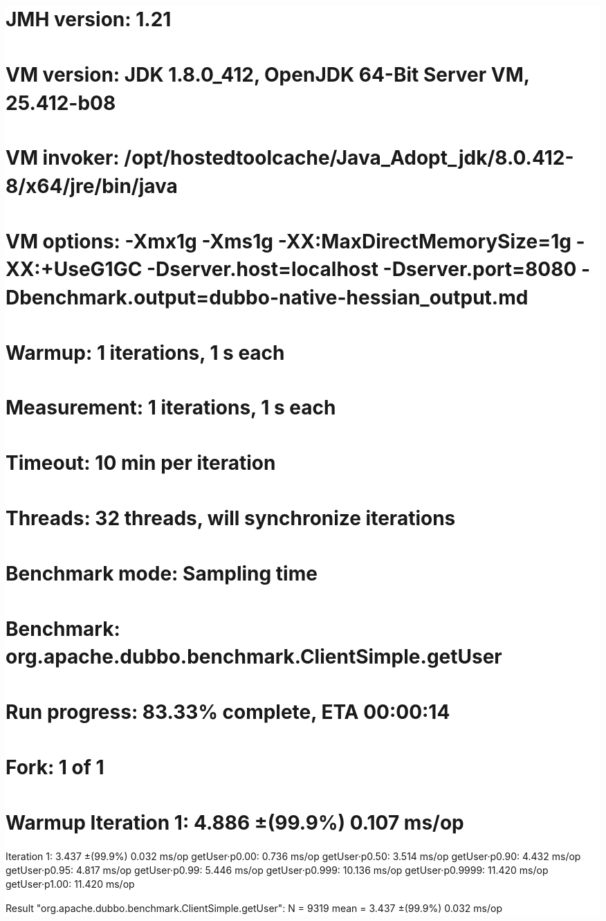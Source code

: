 # JMH version: 1.21
# VM version: JDK 1.8.0_412, OpenJDK 64-Bit Server VM, 25.412-b08
# VM invoker: /opt/hostedtoolcache/Java_Adopt_jdk/8.0.412-8/x64/jre/bin/java
# VM options: -Xmx1g -Xms1g -XX:MaxDirectMemorySize=1g -XX:+UseG1GC -Dserver.host=localhost -Dserver.port=8080 -Dbenchmark.output=dubbo-native-hessian_output.md
# Warmup: 1 iterations, 1 s each
# Measurement: 1 iterations, 1 s each
# Timeout: 10 min per iteration
# Threads: 32 threads, will synchronize iterations
# Benchmark mode: Sampling time
# Benchmark: org.apache.dubbo.benchmark.ClientSimple.getUser

# Run progress: 83.33% complete, ETA 00:00:14
# Fork: 1 of 1
# Warmup Iteration   1: 4.886 ±(99.9%) 0.107 ms/op
Iteration   1: 3.437 ±(99.9%) 0.032 ms/op
                 getUser·p0.00:   0.736 ms/op
                 getUser·p0.50:   3.514 ms/op
                 getUser·p0.90:   4.432 ms/op
                 getUser·p0.95:   4.817 ms/op
                 getUser·p0.99:   5.446 ms/op
                 getUser·p0.999:  10.136 ms/op
                 getUser·p0.9999: 11.420 ms/op
                 getUser·p1.00:   11.420 ms/op



Result "org.apache.dubbo.benchmark.ClientSimple.getUser":
  N = 9319
  mean =      3.437 ±(99.9%) 0.032 ms/op
